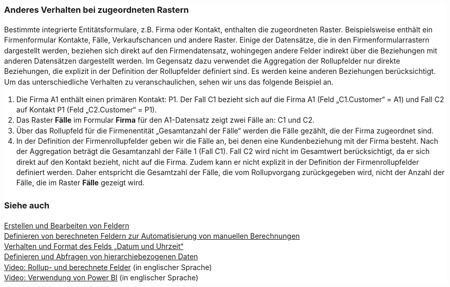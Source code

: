 ### <a name="different-behavior-from-associated-grids"></a>Anderes Verhalten bei zugeordneten Rastern
 
Bestimmte integrierte Entitätsformulare, z.B. Firma oder Kontakt, enthalten die zugeordneten Raster. Beispielsweise enthält ein Firmenformular Kontakte, Fälle, Verkaufschancen und andere Raster. Einige der Datensätze, die in den Firmenformularrastern dargestellt werden, beziehen sich direkt auf den Firmendatensatz, wohingegen andere Felder indirekt über die Beziehungen mit anderen Datensätzen dargestellt werden. Im Gegensatz dazu verwendet die Aggregation der Rollupfelder nur direkte Beziehungen, die explizit in der Definition der Rollupfelder definiert sind. Es werden keine anderen Beziehungen berücksichtigt. Um das unterschiedliche Verhalten zu veranschaulichen, sehen wir uns das folgende Beispiel an.  
  
1. Die Firma A1 enthält einen primären Kontakt: P1. Der Fall C1 bezieht sich auf die Firma A1 (Feld „C1.Customer“ = A1) und Fall C2 auf Kontakt P1 (Feld „C2.Customer“ = P1).  
1. Das Raster **Fälle** im Formular **Firma** für den A1-Datensatz zeigt zwei Fälle an: C1 und C2.  
1. Über das Rollupfeld für die Firmenentität „Gesamtanzahl der Fälle“ werden die Fälle gezählt, die der Firma zugeordnet sind.  
1. In der Definition der Firmenrollupfelder geben wir die Fälle an, bei denen eine Kundenbeziehung mit der Firma besteht. Nach der Aggregation beträgt die Gesamtanzahl der Fälle 1 (Fall C1). Fall C2 wird nicht im Gesamtwert berücksichtigt, da er sich direkt auf den Kontakt bezieht, nicht auf die Firma. Zudem kann er nicht explizit in der Definition der Firmenrollupfelder definiert werden. Daher entspricht die Gesamtzahl der Fälle, die vom Rollupvorgang zurückgegeben wird, nicht der Anzahl der Fälle, die im Raster **Fälle** gezeigt wird.  
  
### <a name="see-also"></a>Siehe auch  

[Erstellen und Bearbeiten von Feldern](create-edit-fields.md)<br />
[Definieren von berechneten Feldern zur Automatisierung von manuellen Berechnungen](define-calculated-fields.md)<br />
[Verhalten und Format des Felds „Datum und Uhrzeit“](behavior-format-date-time-field.md)<br />
[Definieren und Abfragen von hierarchiebezogenen Daten](define-query-hierarchical-data.md)<br />
[Video: Rollup- und berechnete Felder](http://www.youtube.com/watch?v=RoahCH1p3T8&list=PLC3591A8FE4ADBE07&index=8) (in englischer Sprache)<br />
[Video: Verwendung von Power BI](http://www.youtube.com/watch?v=PkQe4BFlBS8&list=PLC3591A8FE4ADBE07&index=3) (in englischer Sprache)
